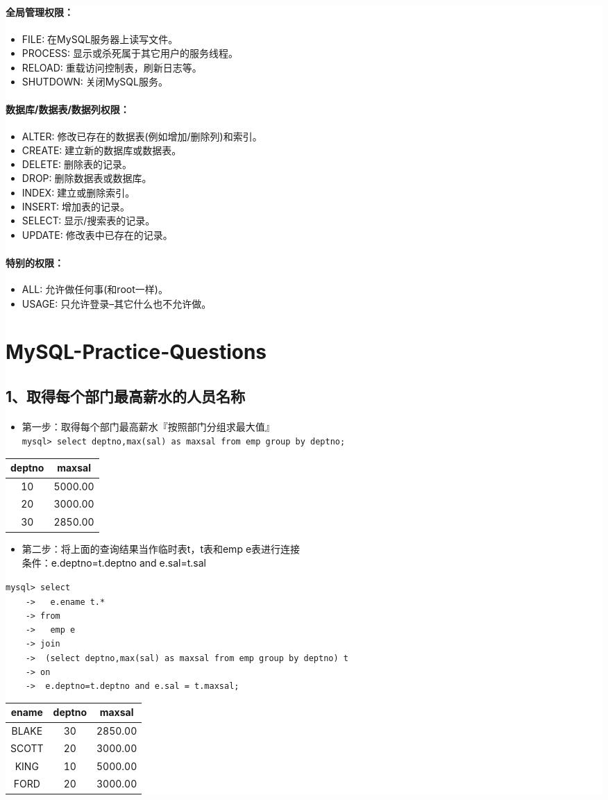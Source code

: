 #### 全局管理权限：
- FILE: 在MySQL服务器上读写文件。
- PROCESS: 显示或杀死属于其它用户的服务线程。
- RELOAD: 重载访问控制表，刷新日志等。
- SHUTDOWN: 关闭MySQL服务。

#### 数据库/数据表/数据列权限：
- ALTER: 修改已存在的数据表(例如增加/删除列)和索引。
- CREATE: 建立新的数据库或数据表。
- DELETE: 删除表的记录。
- DROP: 删除数据表或数据库。
- INDEX: 建立或删除索引。
- INSERT: 增加表的记录。
- SELECT: 显示/搜索表的记录。
- UPDATE: 修改表中已存在的记录。

#### 特别的权限：
- ALL: 允许做任何事(和root一样)。
- USAGE: 只允许登录–其它什么也不允许做。

# MySQL-Practice-Questions

## 1、取得每个部门最高薪水的人员名称
- 第一步：取得每个部门最高薪水『按照部门分组求最大值』<br>
``
mysql> select deptno,max(sal) as maxsal from emp group by deptno;
``

| deptno | maxsal  |
| :--------:|:--------:|
|     10 | 5000.00 |
|     20 | 3000.00 |
|     30 | 2850.00 |

- 第二步：将上面的查询结果当作临时表t，t表和emp e表进行连接<br>
条件：e.deptno=t.deptno and e.sal=t.sal

```
mysql> select
    ->   e.ename t.*
    -> from
    ->   emp e
    -> join
    ->  (select deptno,max(sal) as maxsal from emp group by deptno) t
    -> on
    ->  e.deptno=t.deptno and e.sal = t.maxsal;
```

| ename | deptno | maxsal  |
| :--------:|:--------:|:--------:|
| BLAKE |     30 | 2850.00 |
| SCOTT |     20 | 3000.00 |
| KING  |     10 | 5000.00 |
| FORD  |     20 | 3000.00 |
